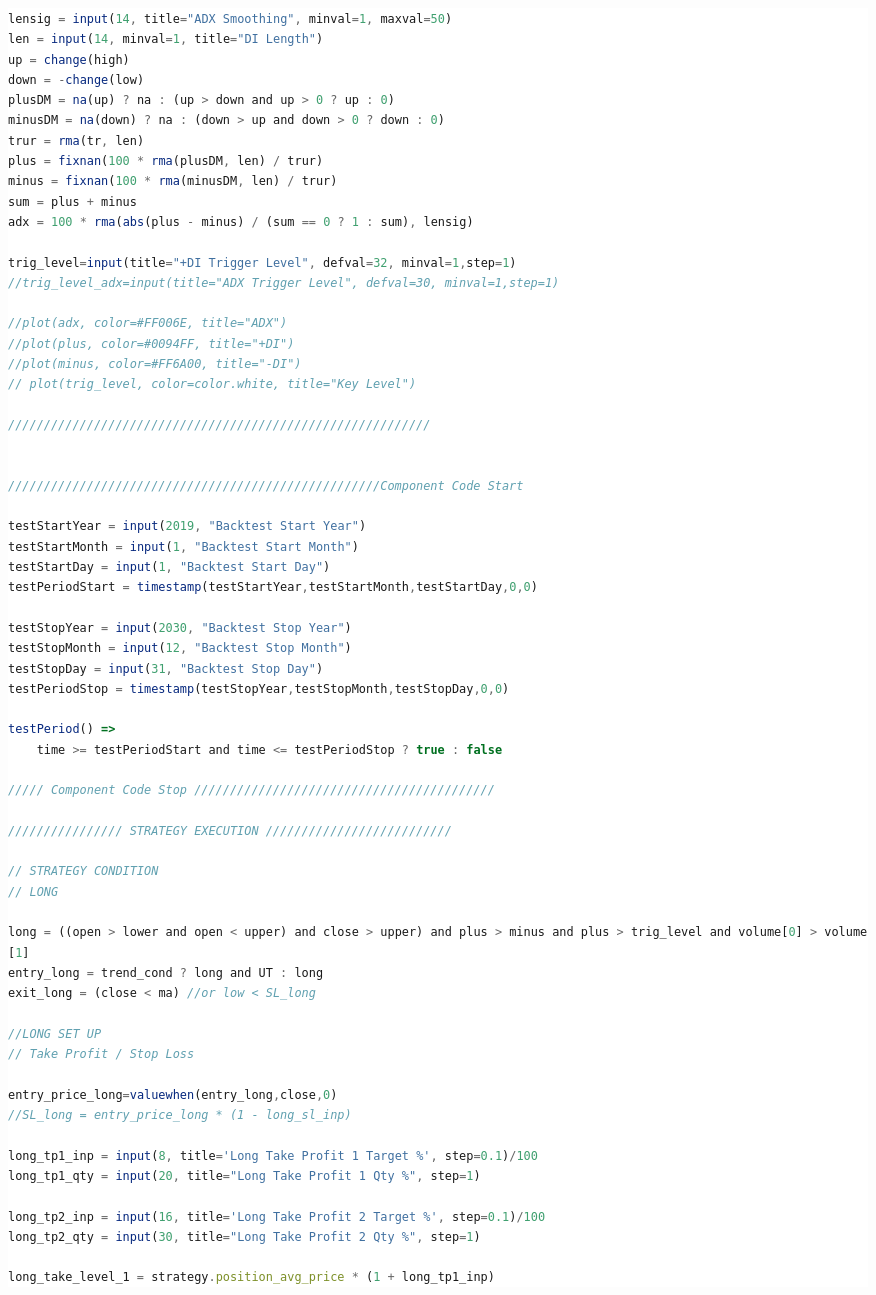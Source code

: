 ``` javascript
lensig = input(14, title="ADX Smoothing", minval=1, maxval=50)
len = input(14, minval=1, title="DI Length")
up = change(high)
down = -change(low)
plusDM = na(up) ? na : (up > down and up > 0 ? up : 0)
minusDM = na(down) ? na : (down > up and down > 0 ? down : 0)
trur = rma(tr, len)
plus = fixnan(100 * rma(plusDM, len) / trur)
minus = fixnan(100 * rma(minusDM, len) / trur)
sum = plus + minus
adx = 100 * rma(abs(plus - minus) / (sum == 0 ? 1 : sum), lensig)

trig_level=input(title="+DI Trigger Level", defval=32, minval=1,step=1)
//trig_level_adx=input(title="ADX Trigger Level", defval=30, minval=1,step=1)

//plot(adx, color=#FF006E, title="ADX")
//plot(plus, color=#0094FF, title="+DI")
//plot(minus, color=#FF6A00, title="-DI")
// plot(trig_level, color=color.white, title="Key Level")

///////////////////////////////////////////////////////////


////////////////////////////////////////////////////Component Code Start

testStartYear = input(2019, "Backtest Start Year")
testStartMonth = input(1, "Backtest Start Month")
testStartDay = input(1, "Backtest Start Day")
testPeriodStart = timestamp(testStartYear,testStartMonth,testStartDay,0,0)

testStopYear = input(2030, "Backtest Stop Year")
testStopMonth = input(12, "Backtest Stop Month")
testStopDay = input(31, "Backtest Stop Day")
testPeriodStop = timestamp(testStopYear,testStopMonth,testStopDay,0,0)

testPeriod() =>
    time >= testPeriodStart and time <= testPeriodStop ? true : false
    
///// Component Code Stop //////////////////////////////////////////

//////////////// STRATEGY EXECUTION //////////////////////////

// STRATEGY CONDITION
// LONG

long = ((open > lower and open < upper) and close > upper) and plus > minus and plus > trig_level and volume[0] > volume[1]
entry_long = trend_cond ? long and UT : long
exit_long = (close < ma) //or low < SL_long

//LONG SET UP
// Take Profit / Stop Loss

entry_price_long=valuewhen(entry_long,close,0)
//SL_long = entry_price_long * (1 - long_sl_inp)

long_tp1_inp = input(8, title='Long Take Profit 1 Target %', step=0.1)/100
long_tp1_qty = input(20, title="Long Take Profit 1 Qty %", step=1)

long_tp2_inp = input(16, title='Long Take Profit 2 Target %', step=0.1)/100
long_tp2_qty = input(30, title="Long Take Profit 2 Qty %", step=1)

long_take_level_1 = strategy.position_avg_price * (1 + long_tp1_inp)
```